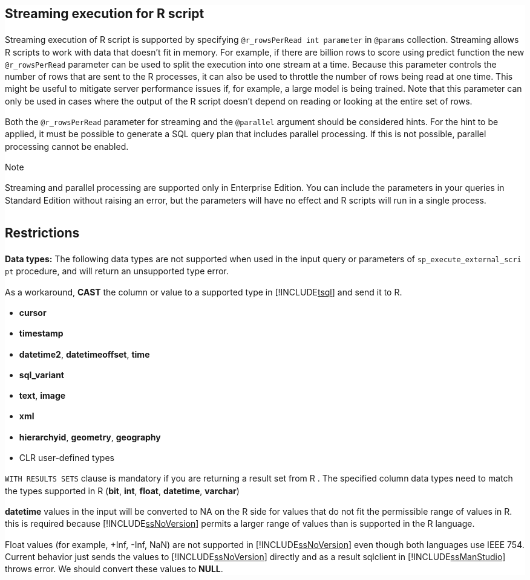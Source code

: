 ## Streaming execution for R script  
 Streaming execution of R script is supported by specifying `@r_rowsPerRead int parameter` in `@params` collection.  Streaming allows R scripts to work with data that doesn’t fit in memory. For example, if there are billion rows to score using predict function the new `@r_rowsPerRead` parameter can be used to split the execution into one stream at a time. Because this parameter controls the number of rows that are sent to the R processes, it can also be used to throttle the number of rows being read at one time. This might be useful to mitigate server performance issues if, for example, a large model is being trained. Note that this parameter can only be used in cases where the output of the R script doesn’t depend on reading or looking at the entire set of rows.  
  
 Both the `@r_rowsPerRead` parameter for streaming and the `@parallel` argument should be considered hints. For the hint to be applied, it must be possible to generate a SQL query plan that includes parallel processing. If this is not possible, parallel processing cannot be enabled.  
  
> [!NOTE]  
>  Streaming and parallel processing are supported only in Enterprise Edition. You can include the parameters in your queries in Standard Edition without raising an error, but the parameters will have no effect and R scripts will run in a single process.  
  
## Restrictions  
 **Data types:** The following data types are not supported when used in the input query or parameters of `sp_execute_external_script` procedure, and will return an unsupported type error.  
  
 As a workaround, **CAST** the column or value to a supported type in [!INCLUDE[tsql](../../advanced-analytics/r-services/includes/tsql-md.md)] and send it to R.  
  
-   **cursor**  
  
-   **timestamp**  
  
-   **datetime2**, **datetimeoffset**, **time**  
  
-   **sql_variant**  
  
-   **text**, **image**  
  
-   **xml**  
  
-   **hierarchyid**, **geometry**, **geography**  
  
-   CLR user-defined types  
  
 `WITH RESULTS SETS`  clause is mandatory if you are returning a result set from R . The specified column data types need to match the types supported in R (**bit**, **int**, **float**, **datetime**, **varchar**)  
  
 **datetime** values in the input will be converted to NA on the R side for values that do not fit the permissible range of values in R. this is required because [!INCLUDE[ssNoVersion](../../advanced-analytics/r-services/includes/ssnoversion-md.md)] permits a larger range of values than is supported in the R language.  
  
 Float values (for example, +Inf, -Inf, NaN) are not supported in [!INCLUDE[ssNoVersion](../../advanced-analytics/r-services/includes/ssnoversion-md.md)] even though both languages use IEEE 754. Current behavior just sends the values to [!INCLUDE[ssNoVersion](../../advanced-analytics/r-services/includes/ssnoversion-md.md)] directly and as a result sqlclient in [!INCLUDE[ssManStudio](../../advanced-analytics/r-services/includes/ssmanstudio-md.md)] throws error. We should convert these values to **NULL**.  
  